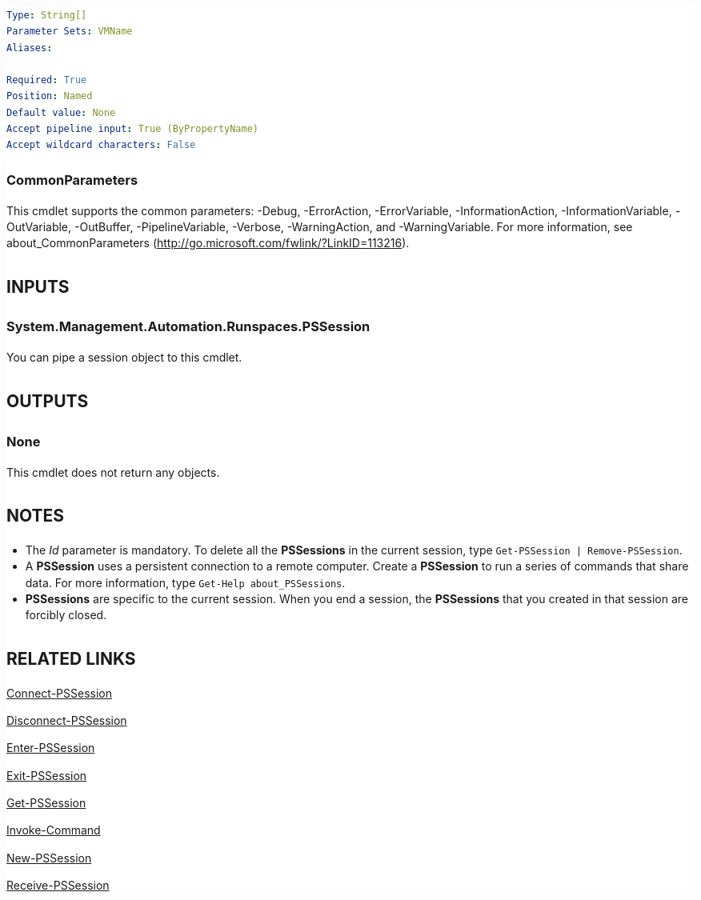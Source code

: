 ```yaml
Type: String[]
Parameter Sets: VMName
Aliases: 

Required: True
Position: Named
Default value: None
Accept pipeline input: True (ByPropertyName)
Accept wildcard characters: False
```

### CommonParameters
This cmdlet supports the common parameters: -Debug, -ErrorAction, -ErrorVariable, -InformationAction, -InformationVariable, -OutVariable, -OutBuffer, -PipelineVariable, -Verbose, -WarningAction, and -WarningVariable. For more information, see about_CommonParameters (http://go.microsoft.com/fwlink/?LinkID=113216).

## INPUTS

### System.Management.Automation.Runspaces.PSSession
You can pipe a session object to this cmdlet.

## OUTPUTS

### None
This cmdlet does not return any objects.

## NOTES
* The *Id* parameter is mandatory. To delete all the **PSSessions** in the current session, type `Get-PSSession | Remove-PSSession`.
* A **PSSession** uses a persistent connection to a remote computer. Create a **PSSession** to run a series of commands that share data. For more information, type `Get-Help about_PSSessions`.
* **PSSessions** are specific to the current session. When you end a session, the **PSSessions** that you created in that session are forcibly closed.

## RELATED LINKS

[Connect-PSSession](Connect-PSSession.md)

[Disconnect-PSSession](Disconnect-PSSession.md)

[Enter-PSSession](Enter-PSSession.md)

[Exit-PSSession](Exit-PSSession.md)

[Get-PSSession](Get-PSSession.md)

[Invoke-Command](Invoke-Command.md)

[New-PSSession](New-PSSession.md)

[Receive-PSSession](Receive-PSSession.md)

